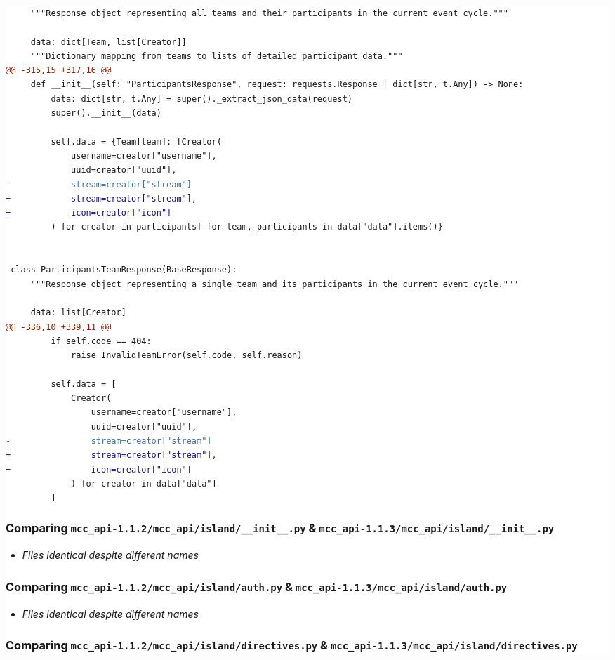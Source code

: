 ```diff
     """Response object representing all teams and their participants in the current event cycle."""
 
     data: dict[Team, list[Creator]]
     """Dictionary mapping from teams to lists of detailed participant data."""
@@ -315,15 +317,16 @@
     def __init__(self: "ParticipantsResponse", request: requests.Response | dict[str, t.Any]) -> None:
         data: dict[str, t.Any] = super()._extract_json_data(request)
         super().__init__(data)
 
         self.data = {Team[team]: [Creator(
             username=creator["username"],
             uuid=creator["uuid"],
-            stream=creator["stream"]
+            stream=creator["stream"],
+            icon=creator["icon"]
         ) for creator in participants] for team, participants in data["data"].items()}
 
 
 class ParticipantsTeamResponse(BaseResponse):
     """Response object representing a single team and its participants in the current event cycle."""
 
     data: list[Creator]
@@ -336,10 +339,11 @@
         if self.code == 404:
             raise InvalidTeamError(self.code, self.reason)
 
         self.data = [
             Creator(
                 username=creator["username"],
                 uuid=creator["uuid"],
-                stream=creator["stream"]
+                stream=creator["stream"],
+                icon=creator["icon"]
             ) for creator in data["data"]
         ]
```

### Comparing `mcc_api-1.1.2/mcc_api/island/__init__.py` & `mcc_api-1.1.3/mcc_api/island/__init__.py`

 * *Files identical despite different names*

### Comparing `mcc_api-1.1.2/mcc_api/island/auth.py` & `mcc_api-1.1.3/mcc_api/island/auth.py`

 * *Files identical despite different names*

### Comparing `mcc_api-1.1.2/mcc_api/island/directives.py` & `mcc_api-1.1.3/mcc_api/island/directives.py`
